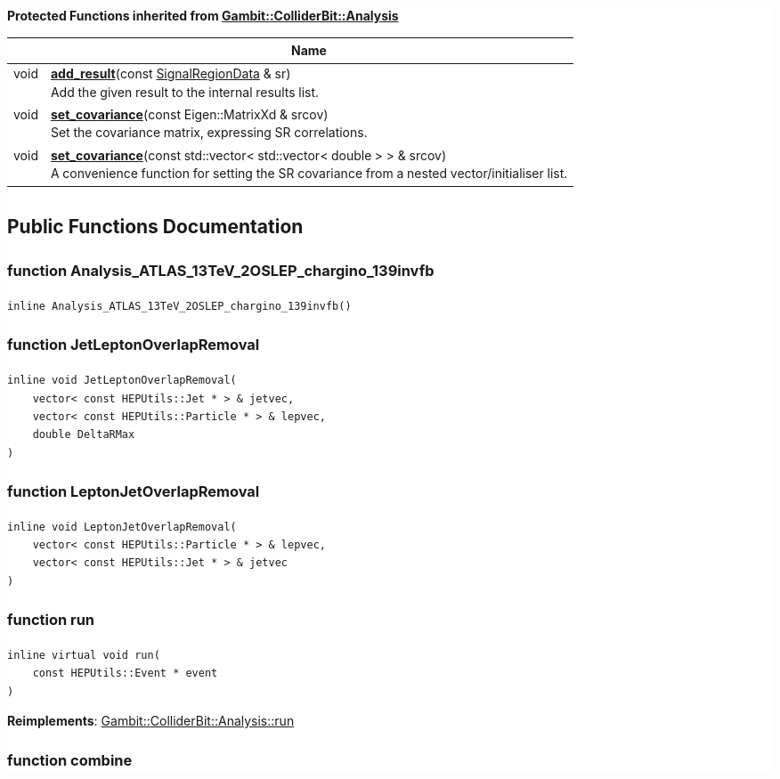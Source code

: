 **Protected Functions inherited from [Gambit::ColliderBit::Analysis](/documentation/code/classes/classgambit_1_1colliderbit_1_1analysis/)**

|                | Name           |
| -------------- | -------------- |
| void | **[add_result](/documentation/code/classes/classgambit_1_1colliderbit_1_1analysis/#function-add-result)**(const [SignalRegionData](/documentation/code/classes/structgambit_1_1colliderbit_1_1signalregiondata/) & sr)<br>Add the given result to the internal results list.  |
| void | **[set_covariance](/documentation/code/classes/classgambit_1_1colliderbit_1_1analysis/#function-set-covariance)**(const Eigen::MatrixXd & srcov)<br>Set the covariance matrix, expressing SR correlations.  |
| void | **[set_covariance](/documentation/code/classes/classgambit_1_1colliderbit_1_1analysis/#function-set-covariance)**(const std::vector< std::vector< double > > & srcov)<br>A convenience function for setting the SR covariance from a nested vector/initialiser list.  |


## Public Functions Documentation

### function Analysis_ATLAS_13TeV_2OSLEP_chargino_139invfb

```
inline Analysis_ATLAS_13TeV_2OSLEP_chargino_139invfb()
```


### function JetLeptonOverlapRemoval

```
inline void JetLeptonOverlapRemoval(
    vector< const HEPUtils::Jet * > & jetvec,
    vector< const HEPUtils::Particle * > & lepvec,
    double DeltaRMax
)
```


### function LeptonJetOverlapRemoval

```
inline void LeptonJetOverlapRemoval(
    vector< const HEPUtils::Particle * > & lepvec,
    vector< const HEPUtils::Jet * > & jetvec
)
```


### function run

```
inline virtual void run(
    const HEPUtils::Event * event
)
```


**Reimplements**: [Gambit::ColliderBit::Analysis::run](/documentation/code/classes/classgambit_1_1colliderbit_1_1analysis/#function-run)


### function combine
